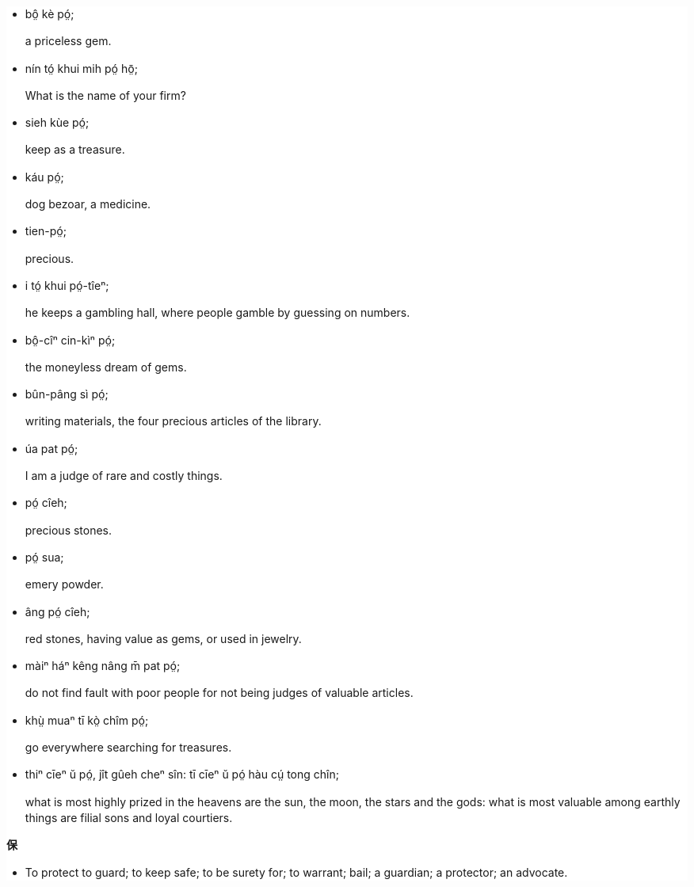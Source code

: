 - bô̤ kè pó̤;

  a priceless gem.

- nín tó̤ khui mih pó̤ hō̤;

  What is the name of your firm?

- sieh kùe pó̤;

  keep as a treasure.

- káu pó̤;

  dog bezoar, a medicine.

- tien-pó̤;

  precious.

- i tó̤ khui pó̤-tîeⁿ;

  he keeps a gambling hall, where people gamble by guessing on numbers.

- bô̤-cîⁿ cin-kìⁿ pó̤;

  the moneyless dream of gems.

- bûn-pâng sì pó̤;

  writing materials, the four precious articles of the library.

- úa pat pó̤;

  I am a judge of rare and costly things.

- pó̤ cîeh;

  precious stones.

- pó̤ sua;

  emery powder.

- âng pó̤ cîeh;

  red stones, having value as gems, or used in jewelry.

- màiⁿ háⁿ kêng nâng m̄ pat pó̤;

  do not find fault with poor people for not being judges of valuable articles.

- khṳ̀ muaⁿ tī kò̤ chîm pó̤;

  go everywhere searching for treasures.

- thiⁿ cīeⁿ ŭ pó̤, jît gûeh cheⁿ sîn: tī cīeⁿ ŭ pó̤ hàu cṳ́ tong chîn;

  what is most highly prized in the heavens are the  sun, the moon, the stars and the gods: what is most valuable among  earthly things are filial sons and loyal courtiers. 

**保**
- To protect to guard; to keep safe; to be surety for; to warrant; bail; a guardian; a protector; an advocate.
